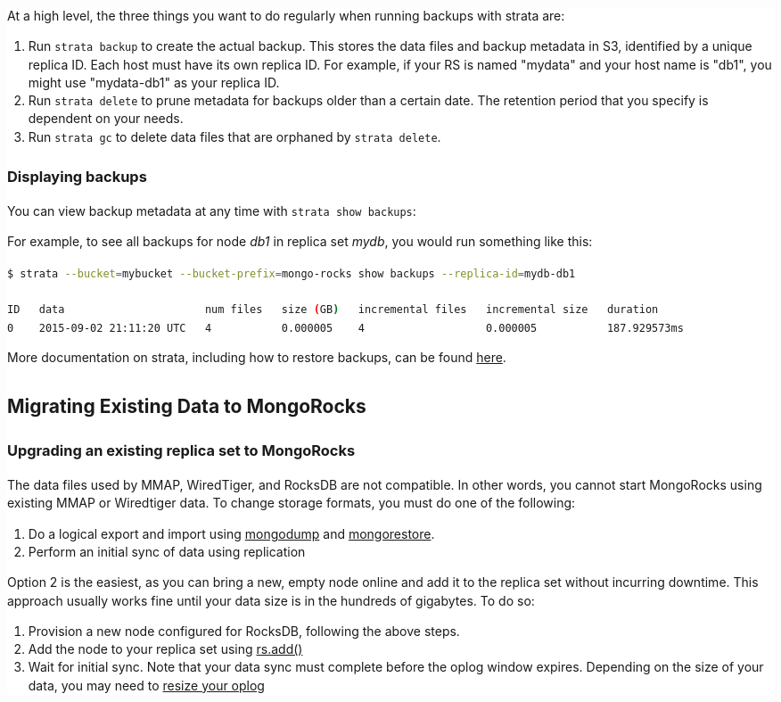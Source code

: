 At a high level, the three things you want to do regularly when running backups with strata are:

1. Run `strata backup` to create the actual backup. This stores the data files and backup metadata in S3, identified by a unique replica ID. Each host must have its own replica ID. For example, if your RS is named "mydata" and your host name is "db1", you might use "mydata-db1" as your replica ID.
2. Run `strata delete` to prune metadata for backups older than a certain date. The retention period that you specify is dependent on your needs.
3. Run `strata gc` to delete data files that are orphaned by `strata delete`.

### Displaying backups

You can view backup metadata at any time with `strata show backups`:

For example, to see all backups for node *db1* in replica set *mydb*, you would run something like this:

```sh
$ strata --bucket=mybucket --bucket-prefix=mongo-rocks show backups --replica-id=mydb-db1

ID   data                      num files   size (GB)   incremental files   incremental size   duration
0    2015-09-02 21:11:20 UTC   4           0.000005    4                   0.000005           187.929573ms
```

More documentation on strata, including how to restore backups, can be found [here](https://github.com/facebookgo/rocks-strata).

## Migrating Existing Data to MongoRocks

### Upgrading an existing replica set to MongoRocks

The data files used by MMAP, WiredTiger, and RocksDB are not compatible. In other words, you cannot start MongoRocks using existing MMAP or Wiredtiger data. To change storage formats, you must do one of the following:

1. Do a logical export and import using [mongodump](https://docs.mongodb.com/v3.0/reference/program/mongodump/) and [mongorestore](https://docs.mongodb.com/manual/reference/program/mongorestore/).
2. Perform an initial sync of data using replication

Option 2 is the easiest, as you can bring a new, empty node online and add it to the replica set without incurring downtime. This approach usually works fine until your data size is in the hundreds of gigabytes. To do so:

1. Provision a new node configured for RocksDB, following the above steps.
2. Add the node to your replica set using [rs.add()](https://docs.mongodb.com/v3.0/reference/method/rs.add/)
3. Wait for initial sync. Note that your data sync must complete before the oplog window expires. Depending on the size of your data, you may need to [resize your oplog](https://docs.mongodb.com/v3.0/tutorial/change-oplog-size/)
